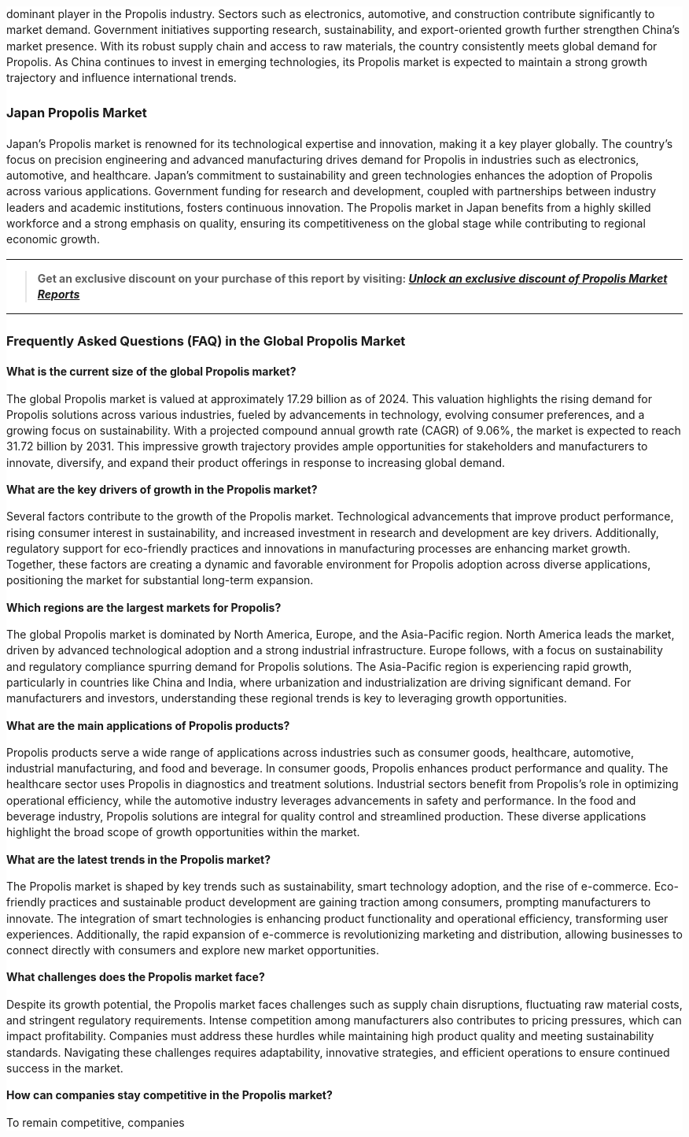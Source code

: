 dominant player in the Propolis industry. Sectors such as electronics, automotive, and construction contribute significantly to market demand. Government initiatives supporting research, sustainability, and export-oriented growth further strengthen China&rsquo;s market presence. With its robust supply chain and access to raw materials, the country consistently meets global demand for Propolis. As China continues to invest in emerging technologies, its Propolis market is expected to maintain a strong growth trajectory and influence international trends.</p><h3>Japan Propolis Market</h3><p>Japan&rsquo;s Propolis market is renowned for its technological expertise and innovation, making it a key player globally. The country&rsquo;s focus on precision engineering and advanced manufacturing drives demand for Propolis in industries such as electronics, automotive, and healthcare. Japan&rsquo;s commitment to sustainability and green technologies enhances the adoption of Propolis across various applications. Government funding for research and development, coupled with partnerships between industry leaders and academic institutions, fosters continuous innovation. The Propolis market in Japan benefits from a highly skilled workforce and a strong emphasis on quality, ensuring its competitiveness on the global stage while contributing to regional economic growth.</p><hr /><blockquote><p><strong>Get an exclusive discount on your purchase of this report by visiting: <em><a href="://marketresearchpulse.com/ask-for-discount/1936?utm_source=Github&amp;utm_medium=0111">Unlock an exclusive discount of Propolis Market Reports</a></em>&nbsp;</strong></p></blockquote><hr /><h3>Frequently Asked Questions (FAQ) in the Global Propolis Market</h3><p><strong>What is the current size of the global Propolis market?</strong></p><p>The global Propolis market is valued at approximately 17.29 billion as of 2024. This valuation highlights the rising demand for Propolis solutions across various industries, fueled by advancements in technology, evolving consumer preferences, and a growing focus on sustainability. With a projected compound annual growth rate (CAGR) of 9.06%, the market is expected to reach 31.72 billion by 2031. This impressive growth trajectory provides ample opportunities for stakeholders and manufacturers to innovate, diversify, and expand their product offerings in response to increasing global demand.</p><p><strong>What are the key drivers of growth in the Propolis market?</strong></p><p>Several factors contribute to the growth of the Propolis market. Technological advancements that improve product performance, rising consumer interest in sustainability, and increased investment in research and development are key drivers. Additionally, regulatory support for eco-friendly practices and innovations in manufacturing processes are enhancing market growth. Together, these factors are creating a dynamic and favorable environment for Propolis adoption across diverse applications, positioning the market for substantial long-term expansion.</p><p><strong>Which regions are the largest markets for Propolis?</strong></p><p>The global Propolis market is dominated by North America, Europe, and the Asia-Pacific region. North America leads the market, driven by advanced technological adoption and a strong industrial infrastructure. Europe follows, with a focus on sustainability and regulatory compliance spurring demand for Propolis solutions. The Asia-Pacific region is experiencing rapid growth, particularly in countries like China and India, where urbanization and industrialization are driving significant demand. For manufacturers and investors, understanding these regional trends is key to leveraging growth opportunities.</p><p><strong>What are the main applications of Propolis products?</strong></p><p>Propolis products serve a wide range of applications across industries such as consumer goods, healthcare, automotive, industrial manufacturing, and food and beverage. In consumer goods, Propolis enhances product performance and quality. The healthcare sector uses Propolis in diagnostics and treatment solutions. Industrial sectors benefit from Propolis&rsquo;s role in optimizing operational efficiency, while the automotive industry leverages advancements in safety and performance. In the food and beverage industry, Propolis solutions are integral for quality control and streamlined production. These diverse applications highlight the broad scope of growth opportunities within the market.</p><p><strong>What are the latest trends in the Propolis market?</strong></p><p>The Propolis market is shaped by key trends such as sustainability, smart technology adoption, and the rise of e-commerce. Eco-friendly practices and sustainable product development are gaining traction among consumers, prompting manufacturers to innovate. The integration of smart technologies is enhancing product functionality and operational efficiency, transforming user experiences. Additionally, the rapid expansion of e-commerce is revolutionizing marketing and distribution, allowing businesses to connect directly with consumers and explore new market opportunities.</p><p><strong>What challenges does the Propolis market face?</strong></p><p>Despite its growth potential, the Propolis market faces challenges such as supply chain disruptions, fluctuating raw material costs, and stringent regulatory requirements. Intense competition among manufacturers also contributes to pricing pressures, which can impact profitability. Companies must address these hurdles while maintaining high product quality and meeting sustainability standards. Navigating these challenges requires adaptability, innovative strategies, and efficient operations to ensure continued success in the market.</p><p><strong>How can companies stay competitive in the Propolis market?</strong></p><p>To remain competitive, companies